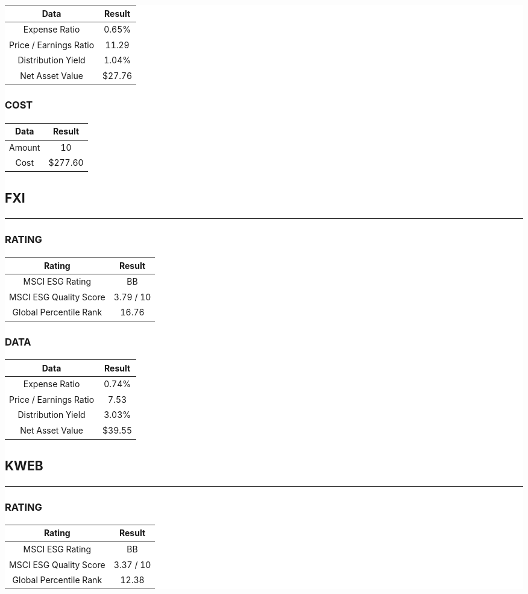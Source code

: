 |Data|Result|
|:----:|:---:|
|Expense Ratio|0.65%|
|Price / Earnings Ratio|11.29|
|Distribution Yield|1.04%|
|Net Asset Value|$27.76|

### COST

|Data|Result|
|:----:|:---:|
|Amount|10|
|Cost|$277.60|
## FXI
----
### RATING

|Rating|Result|
|:----:|:---:|
|MSCI ESG Rating|BB|
|MSCI ESG Quality Score|3.79 / 10|
|Global Percentile Rank|16.76|

### DATA

|Data|Result|
|:----:|:---:|
|Expense Ratio|0.74%|
|Price / Earnings Ratio|7.53|
|Distribution Yield|3.03%|
|Net Asset Value|$39.55|

## KWEB
----
### RATING

|Rating|Result|
|:----:|:---:|
|MSCI ESG Rating|BB|
|MSCI ESG Quality Score|3.37 / 10|
|Global Percentile Rank|12.38|
